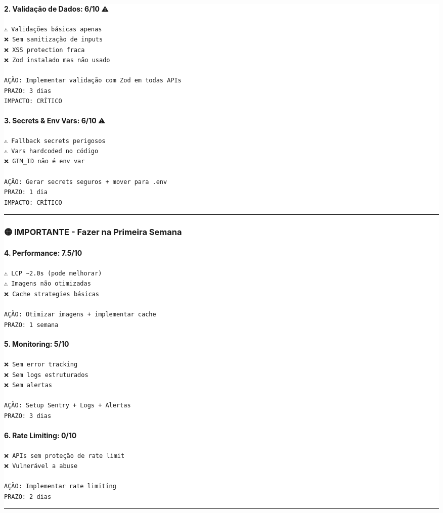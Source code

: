 #### 2. **Validação de Dados: 6/10** ⚠️
```
⚠️ Validações básicas apenas
❌ Sem sanitização de inputs
❌ XSS protection fraca
❌ Zod instalado mas não usado

AÇÃO: Implementar validação com Zod em todas APIs
PRAZO: 3 dias
IMPACTO: CRÍTICO
```

#### 3. **Secrets & Env Vars: 6/10** ⚠️
```
⚠️ Fallback secrets perigosos
⚠️ Vars hardcoded no código
❌ GTM_ID não é env var

AÇÃO: Gerar secrets seguros + mover para .env
PRAZO: 1 dia
IMPACTO: CRÍTICO
```

---

### 🟡 **IMPORTANTE - Fazer na Primeira Semana**

#### 4. **Performance: 7.5/10**
```
⚠️ LCP ~2.0s (pode melhorar)
⚠️ Imagens não otimizadas
❌ Cache strategies básicas

AÇÃO: Otimizar imagens + implementar cache
PRAZO: 1 semana
```

#### 5. **Monitoring: 5/10**
```
❌ Sem error tracking
❌ Sem logs estruturados
❌ Sem alertas

AÇÃO: Setup Sentry + Logs + Alertas
PRAZO: 3 dias
```

#### 6. **Rate Limiting: 0/10**
```
❌ APIs sem proteção de rate limit
❌ Vulnerável a abuse

AÇÃO: Implementar rate limiting
PRAZO: 2 dias
```

---